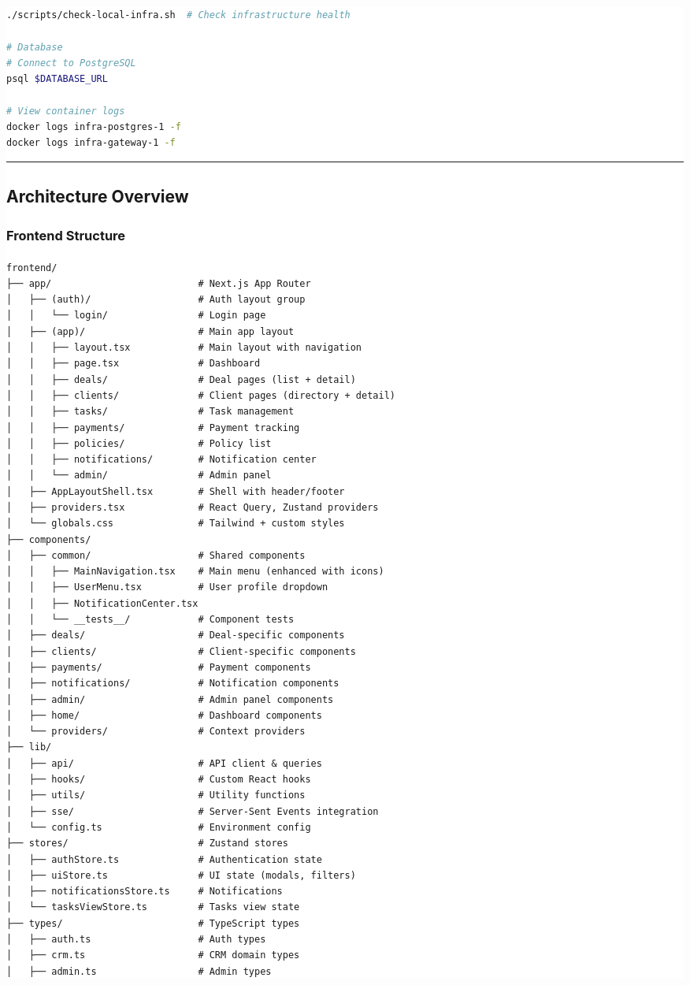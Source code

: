 ```bash
./scripts/check-local-infra.sh  # Check infrastructure health

# Database
# Connect to PostgreSQL
psql $DATABASE_URL

# View container logs
docker logs infra-postgres-1 -f
docker logs infra-gateway-1 -f
```

---

## Architecture Overview

### Frontend Structure

```
frontend/
├── app/                          # Next.js App Router
│   ├── (auth)/                   # Auth layout group
│   │   └── login/                # Login page
│   ├── (app)/                    # Main app layout
│   │   ├── layout.tsx            # Main layout with navigation
│   │   ├── page.tsx              # Dashboard
│   │   ├── deals/                # Deal pages (list + detail)
│   │   ├── clients/              # Client pages (directory + detail)
│   │   ├── tasks/                # Task management
│   │   ├── payments/             # Payment tracking
│   │   ├── policies/             # Policy list
│   │   ├── notifications/        # Notification center
│   │   └── admin/                # Admin panel
│   ├── AppLayoutShell.tsx        # Shell with header/footer
│   ├── providers.tsx             # React Query, Zustand providers
│   └── globals.css               # Tailwind + custom styles
├── components/
│   ├── common/                   # Shared components
│   │   ├── MainNavigation.tsx    # Main menu (enhanced with icons)
│   │   ├── UserMenu.tsx          # User profile dropdown
│   │   ├── NotificationCenter.tsx
│   │   └── __tests__/            # Component tests
│   ├── deals/                    # Deal-specific components
│   ├── clients/                  # Client-specific components
│   ├── payments/                 # Payment components
│   ├── notifications/            # Notification components
│   ├── admin/                    # Admin panel components
│   ├── home/                     # Dashboard components
│   └── providers/                # Context providers
├── lib/
│   ├── api/                      # API client & queries
│   ├── hooks/                    # Custom React hooks
│   ├── utils/                    # Utility functions
│   ├── sse/                      # Server-Sent Events integration
│   └── config.ts                 # Environment config
├── stores/                       # Zustand stores
│   ├── authStore.ts              # Authentication state
│   ├── uiStore.ts                # UI state (modals, filters)
│   ├── notificationsStore.ts     # Notifications
│   └── tasksViewStore.ts         # Tasks view state
├── types/                        # TypeScript types
│   ├── auth.ts                   # Auth types
│   ├── crm.ts                    # CRM domain types
│   ├── admin.ts                  # Admin types
```